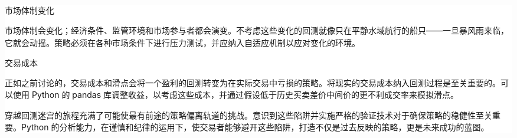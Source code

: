 市场体制变化

市场体制会变化；经济条件、监管环境和市场参与者都会演变。不考虑这些变化的回测就像只在平静水域航行的船只——一旦暴风雨来临，它就会动摇。策略必须在各种市场条件下进行压力测试，并应纳入自适应机制以应对变化的环境。

交易成本

正如之前讨论的，交易成本和滑点会将一个盈利的回测转变为在实际交易中亏损的策略。将现实的交易成本纳入回测过程是至关重要的。可以使用 Python 的 pandas 库调整收益，以考虑这些成本，并通过假设低于历史买卖差价中间价的更不利成交率来模拟滑点。

穿越回测迷宫的旅程充满了可能使最有前途的策略偏离轨道的挑战。意识到这些陷阱并实施严格的验证技术对于确保策略的稳健性至关重要。Python 的分析能力，在谨慎和纪律的运用下，使交易者能够避开这些陷阱，打造不仅是过去反映的策略，更是未来成功的蓝图。

